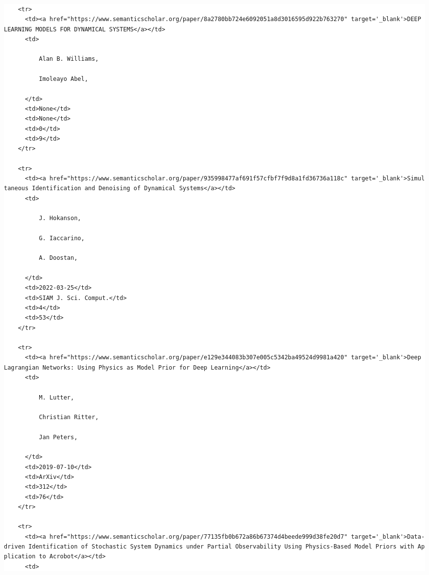         <tr>
          <td><a href="https://www.semanticscholar.org/paper/8a2780bb724e6092051a8d3016595d922b763270" target='_blank'>DEEP LEARNING MODELS FOR DYNAMICAL SYSTEMS</a></td>
          <td>
            
              Alan B. Williams,
            
              Imoleayo Abel,
            
          </td>
          <td>None</td>
          <td>None</td>
          <td>0</td>
          <td>9</td>
        </tr>
    
        <tr>
          <td><a href="https://www.semanticscholar.org/paper/935998477af691f57cfbf7f9d8a1fd36736a118c" target='_blank'>Simultaneous Identification and Denoising of Dynamical Systems</a></td>
          <td>
            
              J. Hokanson,
            
              G. Iaccarino,
            
              A. Doostan,
            
          </td>
          <td>2022-03-25</td>
          <td>SIAM J. Sci. Comput.</td>
          <td>4</td>
          <td>53</td>
        </tr>
    
        <tr>
          <td><a href="https://www.semanticscholar.org/paper/e129e344083b307e005c5342ba49524d9981a420" target='_blank'>Deep Lagrangian Networks: Using Physics as Model Prior for Deep Learning</a></td>
          <td>
            
              M. Lutter,
            
              Christian Ritter,
            
              Jan Peters,
            
          </td>
          <td>2019-07-10</td>
          <td>ArXiv</td>
          <td>312</td>
          <td>76</td>
        </tr>
    
        <tr>
          <td><a href="https://www.semanticscholar.org/paper/77135fb0b672a86b67374d4beede999d38fe20d7" target='_blank'>Data-driven Identification of Stochastic System Dynamics under Partial Observability Using Physics-Based Model Priors with Application to Acrobot</a></td>
          <td>
            
